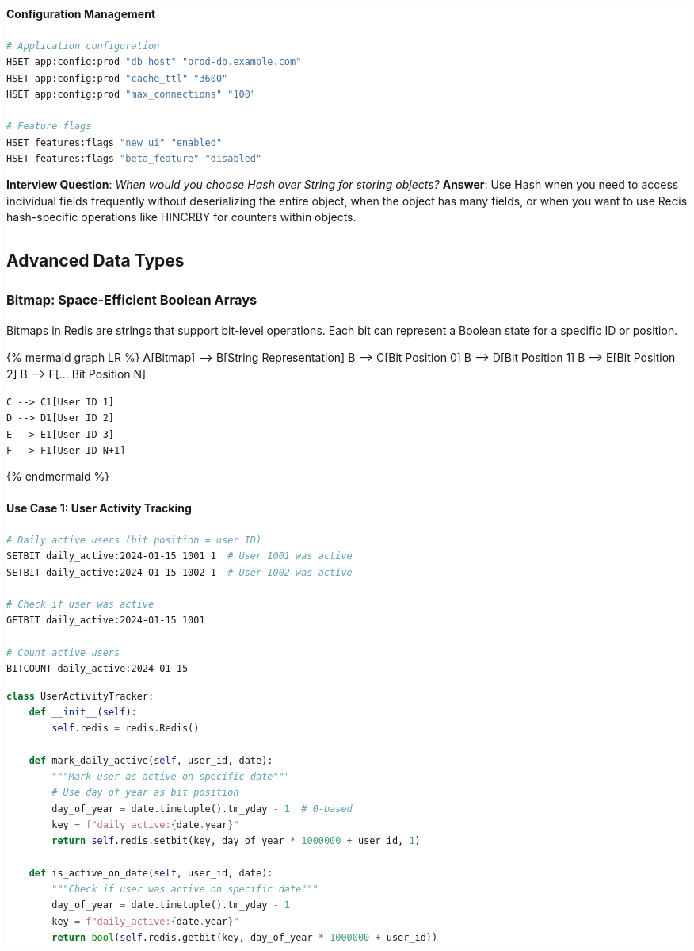 #### Configuration Management
```bash
# Application configuration
HSET app:config:prod "db_host" "prod-db.example.com"
HSET app:config:prod "cache_ttl" "3600"
HSET app:config:prod "max_connections" "100"

# Feature flags
HSET features:flags "new_ui" "enabled"
HSET features:flags "beta_feature" "disabled"
```

**Interview Question**: *When would you choose Hash over String for storing objects?*
**Answer**: Use Hash when you need to access individual fields frequently without deserializing the entire object, when the object has many fields, or when you want to use Redis hash-specific operations like HINCRBY for counters within objects.

## Advanced Data Types

### Bitmap: Space-Efficient Boolean Arrays
Bitmaps in Redis are strings that support bit-level operations. Each bit can represent a Boolean state for a specific ID or position.

{% mermaid graph LR %}
    A[Bitmap] --> B[String Representation]
    B --> C[Bit Position 0]
    B --> D[Bit Position 1]
    B --> E[Bit Position 2]
    B --> F[... Bit Position N]
    
    C --> C1[User ID 1]
    D --> D1[User ID 2]
    E --> E1[User ID 3]
    F --> F1[User ID N+1]
{% endmermaid %}

#### Use Case 1: User Activity Tracking
```bash
# Daily active users (bit position = user ID)
SETBIT daily_active:2024-01-15 1001 1  # User 1001 was active
SETBIT daily_active:2024-01-15 1002 1  # User 1002 was active

# Check if user was active
GETBIT daily_active:2024-01-15 1001

# Count active users
BITCOUNT daily_active:2024-01-15
```
```python
class UserActivityTracker:
    def __init__(self):
        self.redis = redis.Redis()
    
    def mark_daily_active(self, user_id, date):
        """Mark user as active on specific date"""
        # Use day of year as bit position
        day_of_year = date.timetuple().tm_yday - 1  # 0-based
        key = f"daily_active:{date.year}"
        return self.redis.setbit(key, day_of_year * 1000000 + user_id, 1)
    
    def is_active_on_date(self, user_id, date):
        """Check if user was active on specific date"""
        day_of_year = date.timetuple().tm_yday - 1
        key = f"daily_active:{date.year}"
        return bool(self.redis.getbit(key, day_of_year * 1000000 + user_id))
```